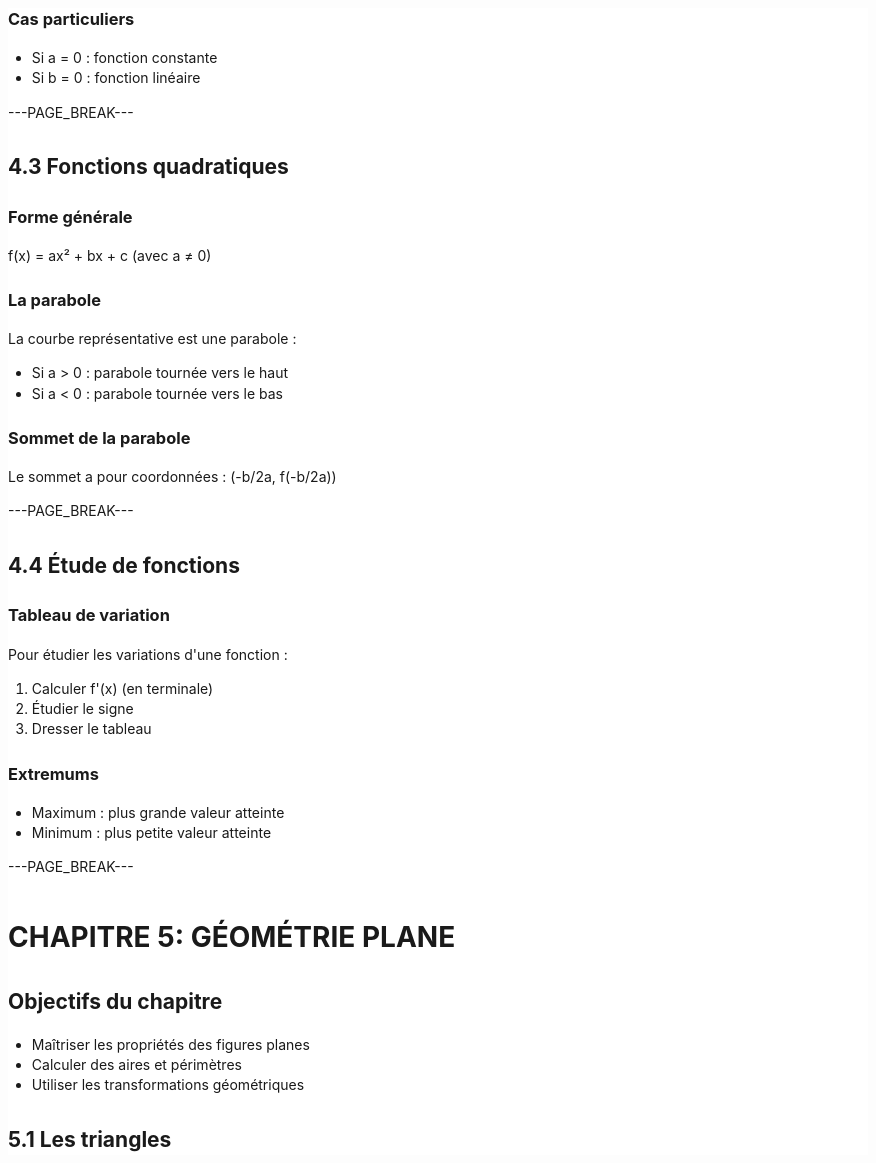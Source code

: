 ### Cas particuliers

- Si a = 0 : fonction constante
- Si b = 0 : fonction linéaire

---PAGE_BREAK---

## 4.3 Fonctions quadratiques

### Forme générale

f(x) = ax² + bx + c (avec a ≠ 0)

### La parabole

La courbe représentative est une parabole :
- Si a > 0 : parabole tournée vers le haut
- Si a < 0 : parabole tournée vers le bas

### Sommet de la parabole

Le sommet a pour coordonnées : (-b/2a, f(-b/2a))

---PAGE_BREAK---

## 4.4 Étude de fonctions

### Tableau de variation

Pour étudier les variations d'une fonction :
1. Calculer f'(x) (en terminale)
2. Étudier le signe
3. Dresser le tableau

### Extremums

- Maximum : plus grande valeur atteinte
- Minimum : plus petite valeur atteinte

---PAGE_BREAK---

# CHAPITRE 5: GÉOMÉTRIE PLANE

## Objectifs du chapitre

- Maîtriser les propriétés des figures planes
- Calculer des aires et périmètres
- Utiliser les transformations géométriques

## 5.1 Les triangles
